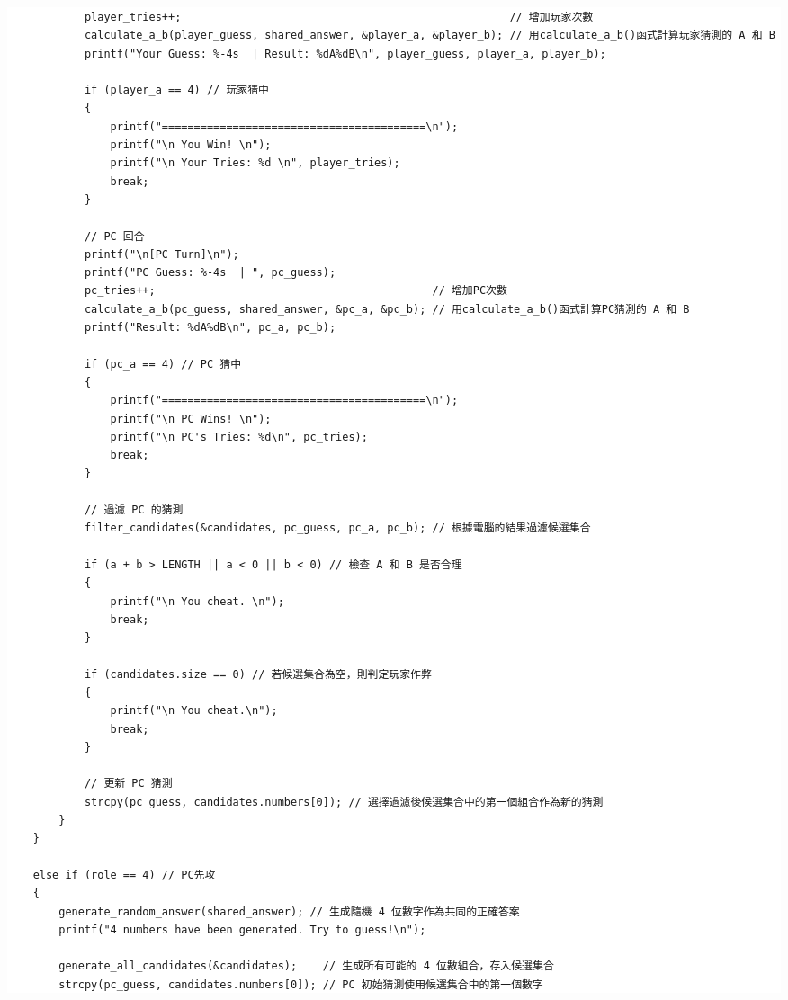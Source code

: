                 player_tries++;                                                   // 增加玩家次數
                calculate_a_b(player_guess, shared_answer, &player_a, &player_b); // 用calculate_a_b()函式計算玩家猜測的 A 和 B
                printf("Your Guess: %-4s  | Result: %dA%dB\n", player_guess, player_a, player_b);

                if (player_a == 4) // 玩家猜中
                {
                    printf("=========================================\n");
                    printf("\n You Win! \n");
                    printf("\n Your Tries: %d \n", player_tries);
                    break;
                }

                // PC 回合
                printf("\n[PC Turn]\n");
                printf("PC Guess: %-4s  | ", pc_guess);
                pc_tries++;                                           // 增加PC次數
                calculate_a_b(pc_guess, shared_answer, &pc_a, &pc_b); // 用calculate_a_b()函式計算PC猜測的 A 和 B
                printf("Result: %dA%dB\n", pc_a, pc_b);

                if (pc_a == 4) // PC 猜中
                {
                    printf("=========================================\n");
                    printf("\n PC Wins! \n");
                    printf("\n PC's Tries: %d\n", pc_tries);
                    break;
                }

                // 過濾 PC 的猜測
                filter_candidates(&candidates, pc_guess, pc_a, pc_b); // 根據電腦的結果過濾候選集合

                if (a + b > LENGTH || a < 0 || b < 0) // 檢查 A 和 B 是否合理
                {
                    printf("\n You cheat. \n");
                    break;
                }

                if (candidates.size == 0) // 若候選集合為空，則判定玩家作弊
                {
                    printf("\n You cheat.\n");
                    break;
                }

                // 更新 PC 猜測
                strcpy(pc_guess, candidates.numbers[0]); // 選擇過濾後候選集合中的第一個組合作為新的猜測
            }
        }

        else if (role == 4) // PC先攻
        {
            generate_random_answer(shared_answer); // 生成隨機 4 位數字作為共同的正確答案
            printf("4 numbers have been generated. Try to guess!\n");

            generate_all_candidates(&candidates);    // 生成所有可能的 4 位數組合，存入候選集合
            strcpy(pc_guess, candidates.numbers[0]); // PC 初始猜測使用候選集合中的第一個數字
